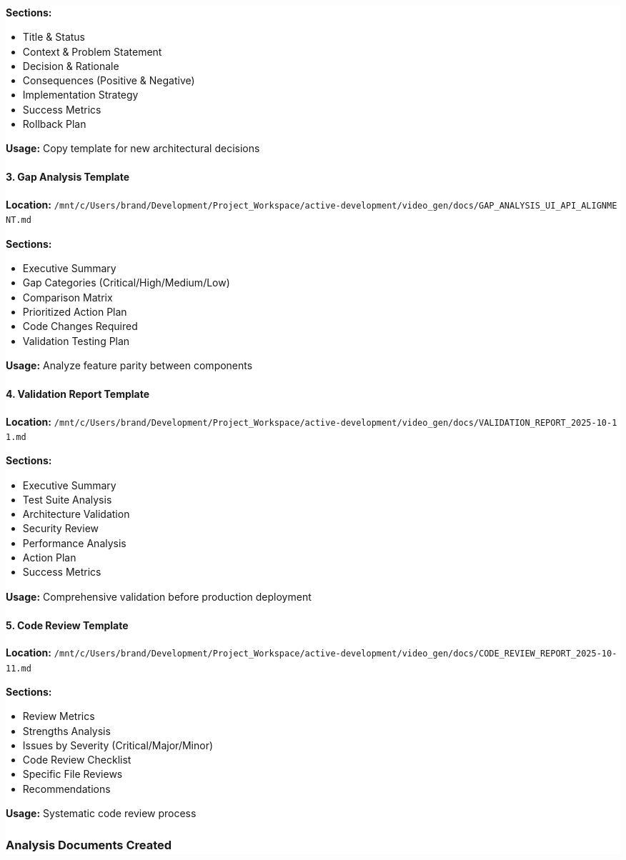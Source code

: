 **Sections:**
- Title & Status
- Context & Problem Statement
- Decision & Rationale
- Consequences (Positive & Negative)
- Implementation Strategy
- Success Metrics
- Rollback Plan

**Usage:** Copy template for new architectural decisions

#### 3. Gap Analysis Template
**Location:** `/mnt/c/Users/brand/Development/Project_Workspace/active-development/video_gen/docs/GAP_ANALYSIS_UI_API_ALIGNMENT.md`

**Sections:**
- Executive Summary
- Gap Categories (Critical/High/Medium/Low)
- Comparison Matrix
- Prioritized Action Plan
- Code Changes Required
- Validation Testing Plan

**Usage:** Analyze feature parity between components

#### 4. Validation Report Template
**Location:** `/mnt/c/Users/brand/Development/Project_Workspace/active-development/video_gen/docs/VALIDATION_REPORT_2025-10-11.md`

**Sections:**
- Executive Summary
- Test Suite Analysis
- Architecture Validation
- Security Review
- Performance Analysis
- Action Plan
- Success Metrics

**Usage:** Comprehensive validation before production deployment

#### 5. Code Review Template
**Location:** `/mnt/c/Users/brand/Development/Project_Workspace/active-development/video_gen/docs/CODE_REVIEW_REPORT_2025-10-11.md`

**Sections:**
- Review Metrics
- Strengths Analysis
- Issues by Severity (Critical/Major/Minor)
- Code Review Checklist
- Specific File Reviews
- Recommendations

**Usage:** Systematic code review process

### Analysis Documents Created

